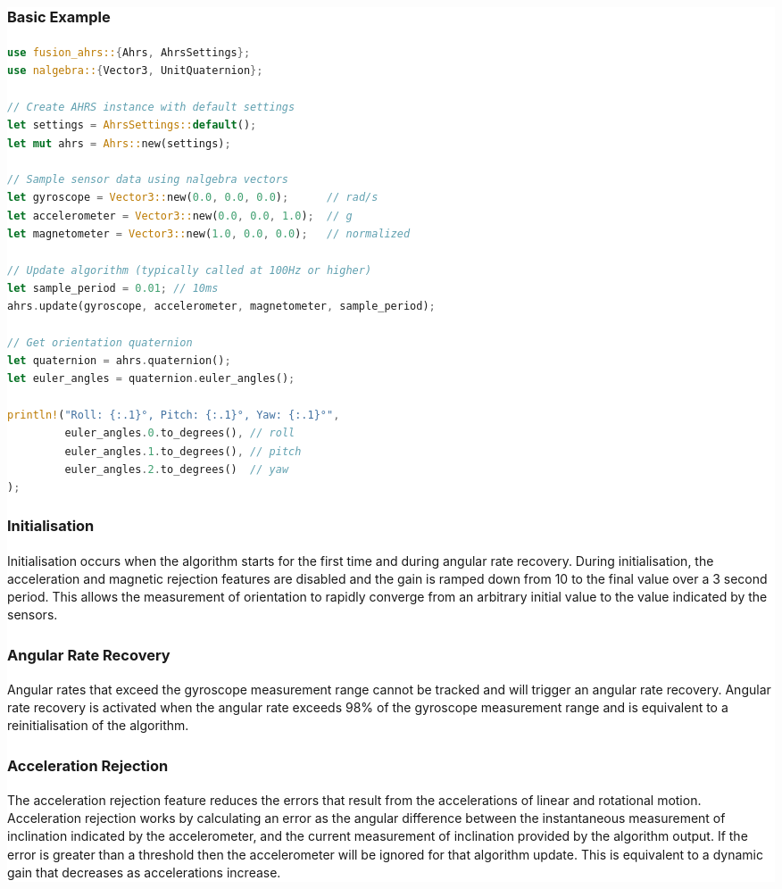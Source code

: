 ### Basic Example

```rust
use fusion_ahrs::{Ahrs, AhrsSettings};
use nalgebra::{Vector3, UnitQuaternion};

// Create AHRS instance with default settings
let settings = AhrsSettings::default();
let mut ahrs = Ahrs::new(settings);

// Sample sensor data using nalgebra vectors
let gyroscope = Vector3::new(0.0, 0.0, 0.0);      // rad/s
let accelerometer = Vector3::new(0.0, 0.0, 1.0);  // g
let magnetometer = Vector3::new(1.0, 0.0, 0.0);   // normalized

// Update algorithm (typically called at 100Hz or higher)
let sample_period = 0.01; // 10ms
ahrs.update(gyroscope, accelerometer, magnetometer, sample_period);

// Get orientation quaternion
let quaternion = ahrs.quaternion();
let euler_angles = quaternion.euler_angles();

println!("Roll: {:.1}°, Pitch: {:.1}°, Yaw: {:.1}°", 
         euler_angles.0.to_degrees(), // roll
         euler_angles.1.to_degrees(), // pitch
         euler_angles.2.to_degrees()  // yaw
);
```

### Initialisation

Initialisation occurs when the algorithm starts for the first time and during angular rate recovery. During initialisation, the acceleration and magnetic rejection features are disabled and the gain is ramped down from 10 to the final value over a 3 second period. This allows the measurement of orientation to rapidly converge from an arbitrary initial value to the value indicated by the sensors.

### Angular Rate Recovery

Angular rates that exceed the gyroscope measurement range cannot be tracked and will trigger an angular rate recovery. Angular rate recovery is activated when the angular rate exceeds 98% of the gyroscope measurement range and is equivalent to a reinitialisation of the algorithm.

### Acceleration Rejection

The acceleration rejection feature reduces the errors that result from the accelerations of linear and rotational motion. Acceleration rejection works by calculating an error as the angular difference between the instantaneous measurement of inclination indicated by the accelerometer, and the current measurement of inclination provided by the algorithm output. If the error is greater than a threshold then the accelerometer will be ignored for that algorithm update. This is equivalent to a dynamic gain that decreases as accelerations increase.
